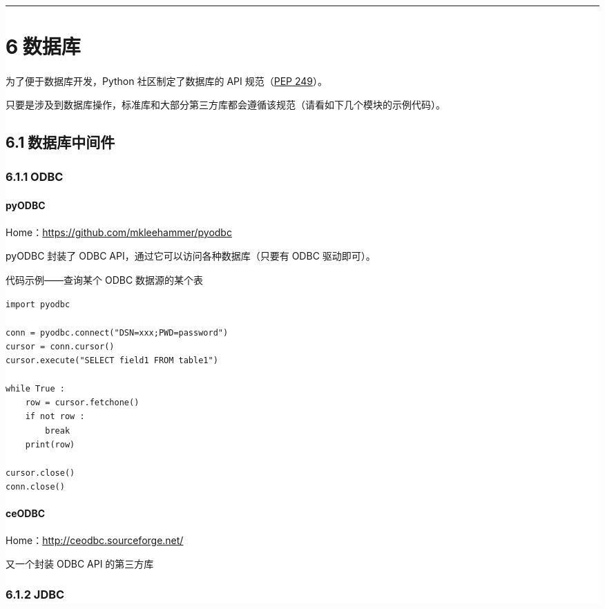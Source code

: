

------



# 6 数据库

为了便于数据库开发，Python 社区制定了数据库的 API 规范（[PEP 249](https://www.python.org/dev/peps/pep-0249/)）。

只要是涉及到数据库操作，标准库和大部分第三方库都会遵循该规范（请看如下几个模块的示例代码）。

## 6.1 数据库中间件

### 6.1.1 ODBC



#### pyODBC



Home：https://github.com/mkleehammer/pyodbc

pyODBC 封装了 ODBC API，通过它可以访问各种数据库（只要有 ODBC 驱动即可）。

代码示例——查询某个 ODBC 数据源的某个表

```
import pyodbc

conn = pyodbc.connect("DSN=xxx;PWD=password")
cursor = conn.cursor()
cursor.execute("SELECT field1 FROM table1")

while True :
    row = cursor.fetchone()
    if not row :
        break
    print(row)

cursor.close()
conn.close()
```



#### ceODBC



Home：http://ceodbc.sourceforge.net/

又一个封装 ODBC API 的第三方库

### 6.1.2 JDBC


